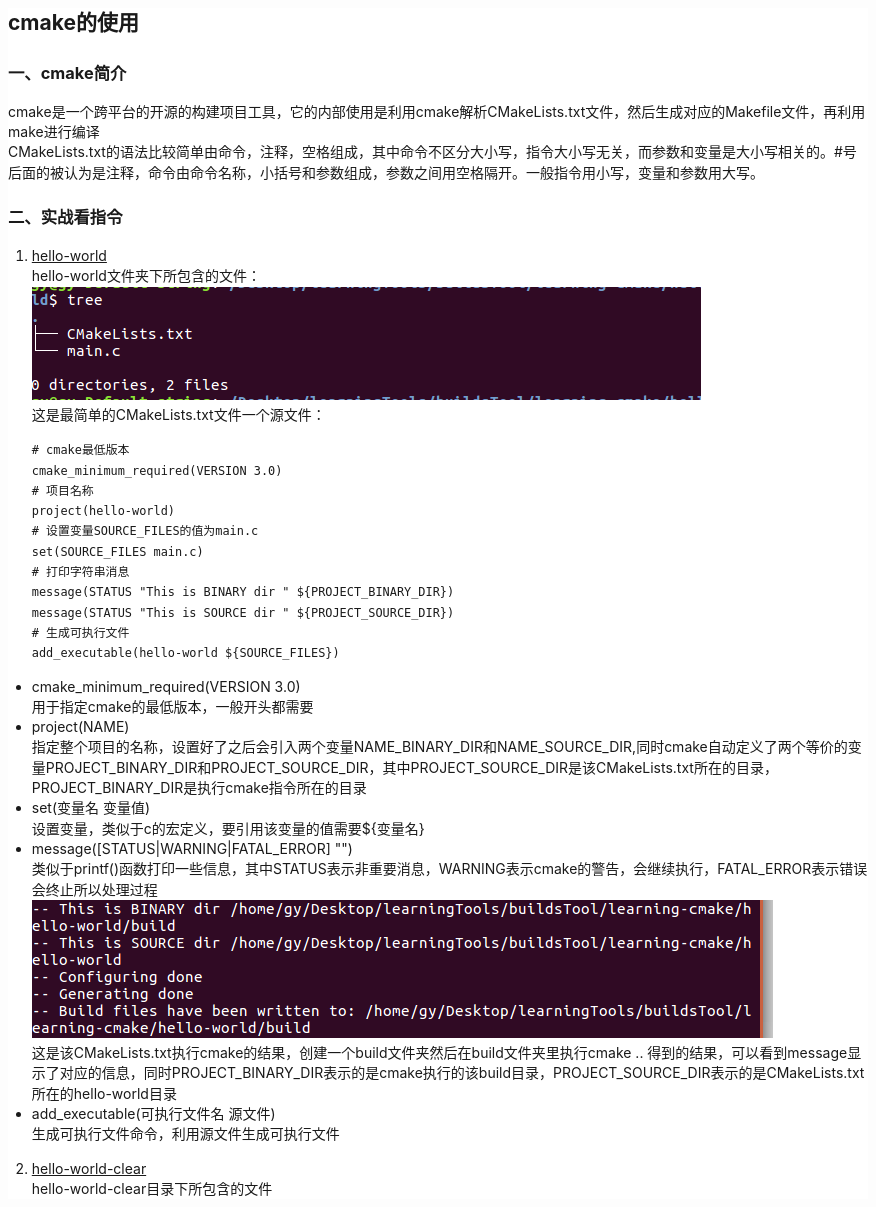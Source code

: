 ## cmake的使用
### 一、cmake简介
cmake是一个跨平台的开源的构建项目工具，它的内部使用是利用cmake解析CMakeLists.txt文件，然后生成对应的Makefile文件，再利用make进行编译  
CMakeLists.txt的语法比较简单由命令，注释，空格组成，其中命令不区分大小写，指令大小写无关，而参数和变量是大小写相关的。#号后面的被认为是注释，命令由命令名称，小括号和参数组成，参数之间用空格隔开。一般指令用小写，变量和参数用大写。
### 二、实战看指令
1. [hello-world](learning-cmake/hello-world)     
   hello-world文件夹下所包含的文件：   
   ![hello-word目录树](../Pictures/cmake_hello-world.png)       
   这是最简单的CMakeLists.txt文件一个源文件：   
   ```
   # cmake最低版本
   cmake_minimum_required(VERSION 3.0)
   # 项目名称
   project(hello-world)
   # 设置变量SOURCE_FILES的值为main.c
   set(SOURCE_FILES main.c)
   # 打印字符串消息
   message(STATUS "This is BINARY dir " ${PROJECT_BINARY_DIR})
   message(STATUS "This is SOURCE dir " ${PROJECT_SOURCE_DIR})
   # 生成可执行文件
   add_executable(hello-world ${SOURCE_FILES})
   ```
+ cmake_minimum_required(VERSION 3.0)    
  用于指定cmake的最低版本，一般开头都需要
+ project(NAME)    
  指定整个项目的名称，设置好了之后会引入两个变量NAME_BINARY_DIR和NAME_SOURCE_DIR,同时cmake自动定义了两个等价的变量PROJECT_BINARY_DIR和PROJECT_SOURCE_DIR，其中PROJECT_SOURCE_DIR是该CMakeLists.txt所在的目录，
  PROJECT_BINARY_DIR是执行cmake指令所在的目录
+ set(变量名 变量值)       
  设置变量，类似于c的宏定义，要引用该变量的值需要\${变量名}
+ message([STATUS|WARNING|FATAL_ERROR] "")     
  类似于printf()函数打印一些信息，其中STATUS表示非重要消息，WARNING表示cmake的警告，会继续执行，FATAL_ERROR表示错误会终止所以处理过程          
  ![message](../Pictures/cmake_hello-world_message.png)      
  这是该CMakeLists.txt执行cmake的结果，创建一个build文件夹然后在build文件夹里执行cmake .. 得到的结果，可以看到message显示了对应的信息，同时PROJECT_BINARY_DIR表示的是cmake执行的该build目录，PROJECT_SOURCE_DIR表示的是CMakeLists.txt所在的hello-world目录
+ add_executable(可执行文件名 源文件)      
  生成可执行文件命令，利用源文件生成可执行文件
2. [hello-world-clear](learning-cmake/hello-world-clear)     
   hello-world-clear目录下所包含的文件     